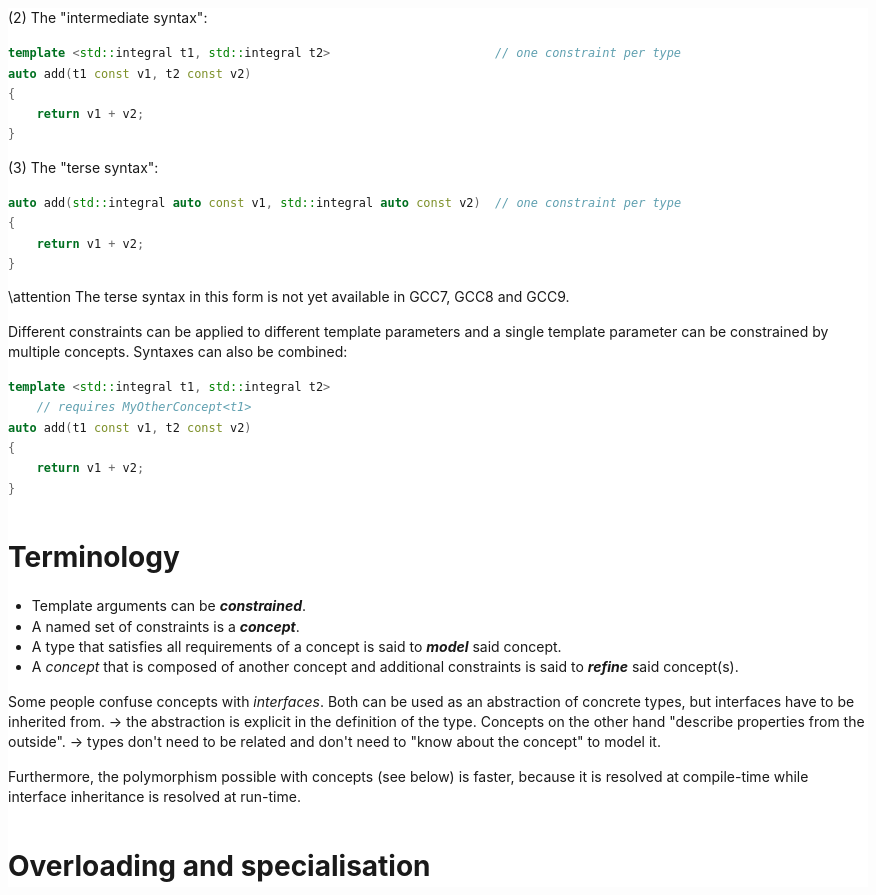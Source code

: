 (2) The "intermediate syntax":
```cpp
template <std::integral t1, std::integral t2>                       // one constraint per type
auto add(t1 const v1, t2 const v2)
{
    return v1 + v2;
}
```

(3) The "terse syntax":
```cpp
auto add(std::integral auto const v1, std::integral auto const v2)  // one constraint per type
{
    return v1 + v2;
}
```

\attention The terse syntax in this form is not yet available in GCC7, GCC8 and GCC9.

Different constraints can be applied to different template parameters and a single template parameter can be constrained
by multiple concepts.
Syntaxes can also be combined:
```cpp
template <std::integral t1, std::integral t2>
    // requires MyOtherConcept<t1>
auto add(t1 const v1, t2 const v2)
{
    return v1 + v2;
}
```

# Terminology

  * Template arguments can be ***constrained***.
  * A named set of constraints is a ***concept***.
  * A type that satisfies all requirements of a concept is said to ***model*** said concept.
  * A *concept* that is composed of another concept and additional constraints is said to ***refine*** said concept(s).

Some people confuse concepts with *interfaces*.
Both can be used as an abstraction of concrete types, but interfaces have to be inherited from. → the abstraction
is explicit in the definition of the type.
Concepts on the other hand "describe properties from the outside". → types don't need to be related and don't need
to "know about the concept" to model it.

Furthermore, the polymorphism possible with concepts (see below) is faster, because it is resolved at compile-time while
interface inheritance is resolved at run-time.

# Overloading and specialisation
